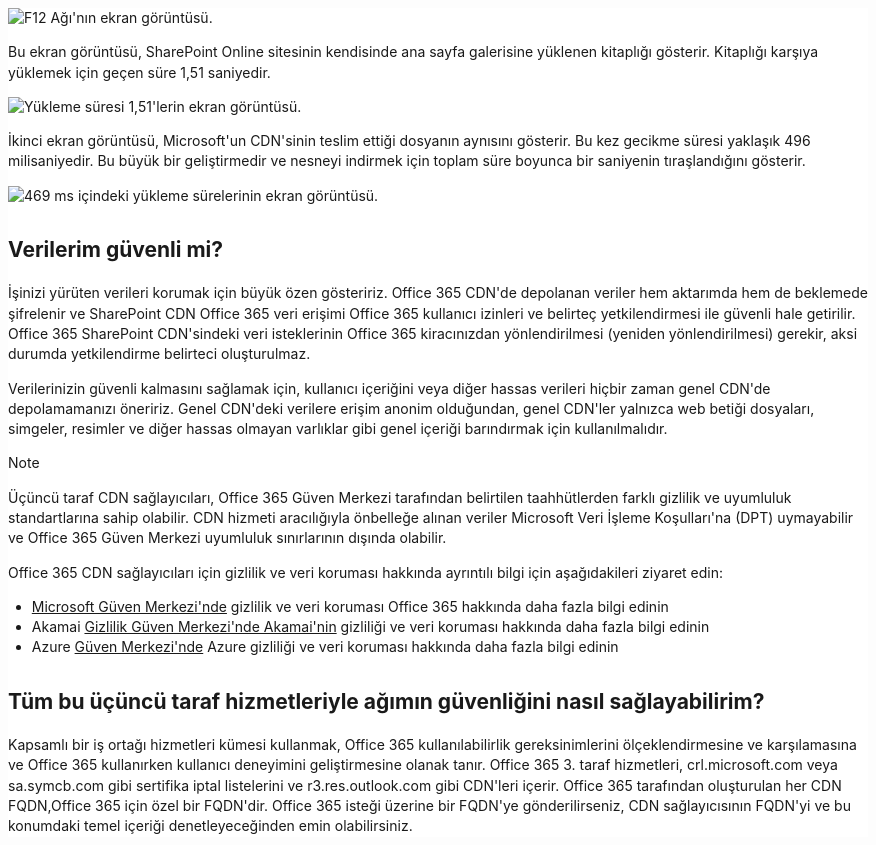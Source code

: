 ![F12 Ağı'nın ekran görüntüsü.](../media/930541fd-af9b-434a-ae18-7bda867be128.png)
  
Bu ekran görüntüsü, SharePoint Online sitesinin kendisinde ana sayfa galerisine yüklenen kitaplığı gösterir. Kitaplığı karşıya yüklemek için geçen süre 1,51 saniyedir.
  
![Yükleme süresi 1,51'lerin ekran görüntüsü.](../media/64225c79-fa53-480f-81cd-0d351674320e.png)
  
İkinci ekran görüntüsü, Microsoft'un CDN'sinin teslim ettiği dosyanın aynısını gösterir. Bu kez gecikme süresi yaklaşık 496 milisaniyedir. Bu büyük bir geliştirmedir ve nesneyi indirmek için toplam süre boyunca bir saniyenin tıraşlandığını gösterir.
  
![469 ms içindeki yükleme sürelerinin ekran görüntüsü.](../media/6a553cc3-25a0-42c1-aae7-4aebbc2eb4c3.png)

## <a name="is-my-data-safe"></a>Verilerim güvenli mi?

İşinizi yürüten verileri korumak için büyük özen gösteririz. Office 365 CDN'de depolanan veriler hem aktarımda hem de beklemede şifrelenir ve SharePoint CDN Office 365 veri erişimi Office 365 kullanıcı izinleri ve belirteç yetkilendirmesi ile güvenli hale getirilir. Office 365 SharePoint CDN'sindeki veri isteklerinin Office 365 kiracınızdan yönlendirilmesi (yeniden yönlendirilmesi) gerekir, aksi durumda yetkilendirme belirteci oluşturulmaz.

Verilerinizin güvenli kalmasını sağlamak için, kullanıcı içeriğini veya diğer hassas verileri hiçbir zaman genel CDN'de depolamamanızı öneririz. Genel CDN'deki verilere erişim anonim olduğundan, genel CDN'ler yalnızca web betiği dosyaları, simgeler, resimler ve diğer hassas olmayan varlıklar gibi genel içeriği barındırmak için kullanılmalıdır.

> [!NOTE]
> Üçüncü taraf CDN sağlayıcıları, Office 365 Güven Merkezi tarafından belirtilen taahhütlerden farklı gizlilik ve uyumluluk standartlarına sahip olabilir. CDN hizmeti aracılığıyla önbelleğe alınan veriler Microsoft Veri İşleme Koşulları'na (DPT) uymayabilir ve Office 365 Güven Merkezi uyumluluk sınırlarının dışında olabilir.

Office 365 CDN sağlayıcıları için gizlilik ve veri koruması hakkında ayrıntılı bilgi için aşağıdakileri ziyaret edin:  

- [Microsoft Güven Merkezi'nde](https://www.microsoft.com/trustcenter) gizlilik ve veri koruması Office 365 hakkında daha fazla bilgi edinin
- Akamai [Gizlilik Güven Merkezi'nde Akamai'nin](https://www.akamai.com/us/en/about/compliance/data-protection-at-akamai.jsp) gizliliği ve veri koruması hakkında daha fazla bilgi edinin
- Azure [Güven Merkezi'nde](https://azure.microsoft.com/overview/trusted-cloud/) Azure gizliliği ve veri koruması hakkında daha fazla bilgi edinin

## <a name="how-can-i-secure-my-network-with-all-these-3rd-party-services"></a>Tüm bu üçüncü taraf hizmetleriyle ağımın güvenliğini nasıl sağlayabilirim?

Kapsamlı bir iş ortağı hizmetleri kümesi kullanmak, Office 365 kullanılabilirlik gereksinimlerini ölçeklendirmesine ve karşılamasına ve Office 365 kullanırken kullanıcı deneyimini geliştirmesine olanak tanır. Office 365 3. taraf hizmetleri, crl.microsoft.com veya sa.symcb.com gibi sertifika iptal listelerini ve r3.res.outlook.com gibi CDN'leri içerir. Office 365 tarafından oluşturulan her CDN FQDN,Office 365 için özel bir FQDN'dir. Office 365 isteği üzerine bir FQDN'ye gönderilirseniz, CDN sağlayıcısının FQDN'yi ve bu konumdaki temel içeriği denetleyeceğinden emin olabilirsiniz.
  
